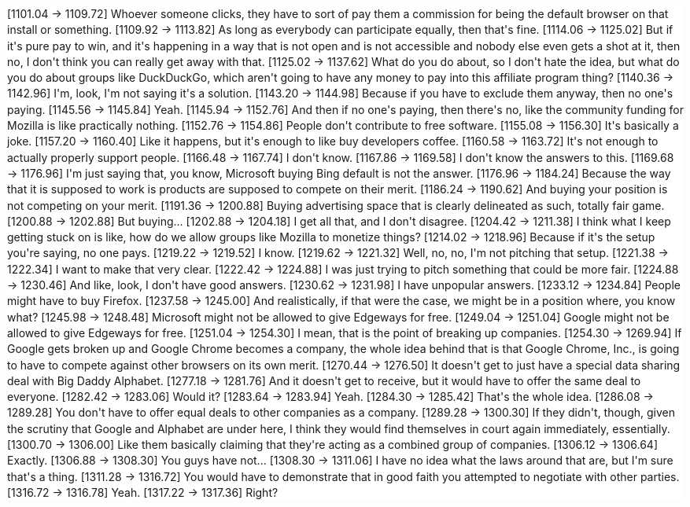 [1101.04 → 1109.72] Whoever someone clicks, they have to sort of pay them a commission for being the default browser on that install or something.
[1109.92 → 1113.82] As long as everybody can participate equally, then that's fine.
[1114.06 → 1125.02] But if it's pure pay to win, and it's happening in a way that is not open and is not accessible and nobody else even gets a shot at it, then no, I don't think you can really get away with that.
[1125.02 → 1137.62] What do you do about, so I don't hate the idea, but what do you do about groups like DuckDuckGo, which aren't going to have any money to pay into this affiliate program thing?
[1140.36 → 1142.96] I'm, look, I'm not saying it's a solution.
[1143.20 → 1144.98] Because if you have to exclude them anyway, then no one's paying.
[1145.56 → 1145.84] Yeah.
[1145.94 → 1152.76] And then if no one's paying, then there's no, like the community funding for Mozilla is like practically nothing.
[1152.76 → 1154.86] People don't contribute to free software.
[1155.08 → 1156.30] It's basically a joke.
[1157.20 → 1160.40] Like it happens, but it's enough to like buy developers coffee.
[1160.58 → 1163.72] It's not enough to actually properly support people.
[1166.48 → 1167.74] I don't know.
[1167.86 → 1169.58] I don't know the answers to this.
[1169.68 → 1176.96] I'm just saying that, you know, Microsoft buying Bing default is not the answer.
[1176.96 → 1184.24] Because the way that it is supposed to work is products are supposed to compete on their merit.
[1186.24 → 1190.62] And buying your position is not competing on your merit.
[1191.36 → 1200.88] Buying advertising space that is clearly delineated as such, totally fair game.
[1200.88 → 1202.88] But buying...
[1202.88 → 1204.18] I get all that, and I don't disagree.
[1204.42 → 1211.38] I think what I keep getting stuck on is like, how do we allow groups like Mozilla to monetize things?
[1214.02 → 1218.96] Because if it's the setup you're saying, no one pays.
[1219.22 → 1219.52] I know.
[1219.62 → 1221.32] Well, no, no, I'm not pitching that setup.
[1221.38 → 1222.34] I want to make that very clear.
[1222.42 → 1224.88] I was just trying to pitch something that could be more fair.
[1224.88 → 1230.46] And like, look, I don't have good answers.
[1230.62 → 1231.98] I have unpopular answers.
[1233.12 → 1234.84] People might have to buy Firefox.
[1237.58 → 1245.00] And realistically, if that were the case, we might be in a position where, you know what?
[1245.98 → 1248.48] Microsoft might not be allowed to give Edgeways for free.
[1249.04 → 1251.04] Google might not be allowed to give Edgeways for free.
[1251.04 → 1254.30] I mean, that is the point of breaking up companies.
[1254.30 → 1269.94] If Google gets broken up and Google Chrome becomes a company, the whole idea behind that is that Google Chrome, Inc., is going to have to compete against other browsers on its own merit.
[1270.44 → 1276.50] It doesn't get to just have a special data sharing deal with Big Daddy Alphabet.
[1277.18 → 1281.76] And it doesn't get to receive, but it would have to offer the same deal to everyone.
[1282.42 → 1283.06] Would it?
[1283.64 → 1283.94] Yeah.
[1284.30 → 1285.42] That's the whole idea.
[1286.08 → 1289.28] You don't have to offer equal deals to other companies as a company.
[1289.28 → 1300.30] If they didn't, though, given the scrutiny that Google and Alphabet are under here, I think they would find themselves in court again immediately, essentially.
[1300.70 → 1306.00] Like them basically claiming that they're acting as a combined group of companies.
[1306.12 → 1306.64] Exactly.
[1306.88 → 1308.30] You guys have not...
[1308.30 → 1311.06] I have no idea what the laws around that are, but I'm sure that's a thing.
[1311.28 → 1316.72] You would have to demonstrate that in good faith you attempted to negotiate with other parties.
[1316.72 → 1316.78] Yeah.
[1317.22 → 1317.36] Right?